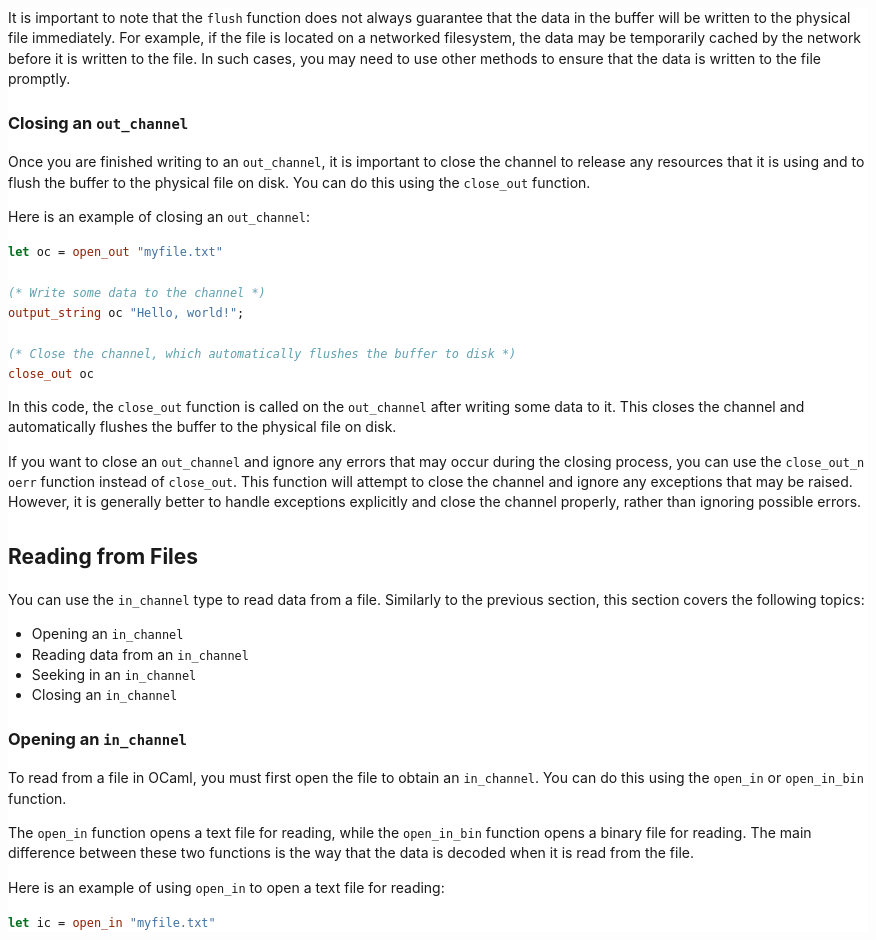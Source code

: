 It is important to note that the `flush` function does not always guarantee that the data in the buffer will be written to the physical file immediately. For example, if the file is located on a networked filesystem, the data may be temporarily cached by the network before it is written to the file. In such cases, you may need to use other methods to ensure that the data is written to the file promptly.

### Closing an `out_channel`

Once you are finished writing to an `out_channel`, it is important to close the channel to release any resources that it is using and to flush the buffer to the physical file on disk. You can do this using the `close_out` function.

Here is an example of closing an `out_channel`:

```ocaml
let oc = open_out "myfile.txt"

(* Write some data to the channel *)
output_string oc "Hello, world!";

(* Close the channel, which automatically flushes the buffer to disk *)
close_out oc
```

In this code, the `close_out` function is called on the `out_channel` after writing some data to it. This closes the channel and automatically flushes the buffer to the physical file on disk.

If you want to close an `out_channel` and ignore any errors that may occur during the closing process, you can use the `close_out_noerr` function instead of `close_out`. This function will attempt to close the channel and ignore any exceptions that may be raised. However, it is generally better to handle exceptions explicitly and close the channel properly, rather than ignoring possible errors.

## Reading from Files

You can use the `in_channel` type to read data from a file. Similarly to the previous section, this section covers the following topics:

- Opening an `in_channel`
- Reading data from an `in_channel`
- Seeking in an `in_channel`
- Closing an `in_channel`

### Opening an `in_channel`

To read from a file in OCaml, you must first open the file to obtain an `in_channel`. You can do this using the `open_in` or `open_in_bin` function.

The `open_in` function opens a text file for reading, while the `open_in_bin` function opens a binary file for reading. The main difference between these two functions is the way that the data is decoded when it is read from the file.

Here is an example of using `open_in` to open a text file for reading:

```ocaml
let ic = open_in "myfile.txt"
```
